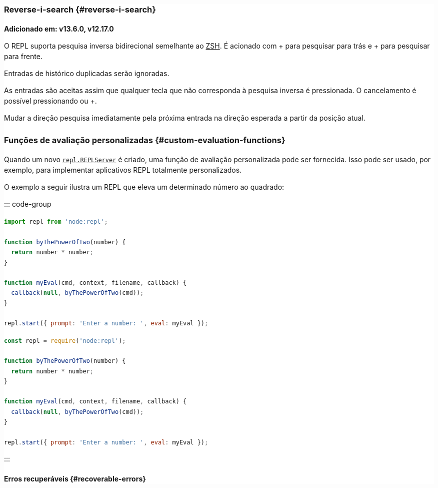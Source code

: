
### Reverse-i-search {#reverse-i-search}

**Adicionado em: v13.6.0, v12.17.0**

O REPL suporta pesquisa inversa bidirecional semelhante ao [ZSH](https://en.wikipedia.org/wiki/Z_shell). É acionado com + para pesquisar para trás e + para pesquisar para frente.

Entradas de histórico duplicadas serão ignoradas.

As entradas são aceitas assim que qualquer tecla que não corresponda à pesquisa inversa é pressionada. O cancelamento é possível pressionando  ou +.

Mudar a direção pesquisa imediatamente pela próxima entrada na direção esperada a partir da posição atual.

### Funções de avaliação personalizadas {#custom-evaluation-functions}

Quando um novo [`repl.REPLServer`](/pt/nodejs/api/repl#class-replserver) é criado, uma função de avaliação personalizada pode ser fornecida. Isso pode ser usado, por exemplo, para implementar aplicativos REPL totalmente personalizados.

O exemplo a seguir ilustra um REPL que eleva um determinado número ao quadrado:

::: code-group
```js [ESM]
import repl from 'node:repl';

function byThePowerOfTwo(number) {
  return number * number;
}

function myEval(cmd, context, filename, callback) {
  callback(null, byThePowerOfTwo(cmd));
}

repl.start({ prompt: 'Enter a number: ', eval: myEval });
```

```js [CJS]
const repl = require('node:repl');

function byThePowerOfTwo(number) {
  return number * number;
}

function myEval(cmd, context, filename, callback) {
  callback(null, byThePowerOfTwo(cmd));
}

repl.start({ prompt: 'Enter a number: ', eval: myEval });
```
:::

#### Erros recuperáveis {#recoverable-errors}
